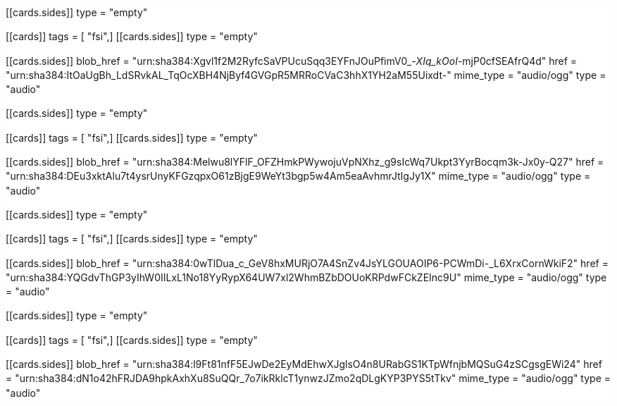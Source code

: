 [[cards.sides]]
type = "empty"


[[cards]]
tags = [ "fsi",]
[[cards.sides]]
type = "empty"

[[cards.sides]]
blob_href = "urn:sha384:Xgvl1f2M2RyfcSaVPUcuSqq3EYFnJOuPfimV0_-_XIq_kOoI_-mjP0cfSEAfrQ4d"
href = "urn:sha384:ItOaUgBh_LdSRvkAL_TqOcXBH4NjByf4GVGpR5MRRoCVaC3hhX1YH2aM55Uixdt-"
mime_type = "audio/ogg"
type = "audio"

[[cards.sides]]
type = "empty"


[[cards]]
tags = [ "fsi",]
[[cards.sides]]
type = "empty"

[[cards.sides]]
blob_href = "urn:sha384:Melwu8lYFlF_OFZHmkPWywojuVpNXhz_g9sIcWq7Ukpt3YyrBocqm3k-Jx0y-Q27"
href = "urn:sha384:DEu3xktAlu7t4ysrUnyKFGzqpxO61zBjgE9WeYt3bgp5w4Am5eaAvhmrJtIgJy1X"
mime_type = "audio/ogg"
type = "audio"

[[cards.sides]]
type = "empty"


[[cards]]
tags = [ "fsi",]
[[cards.sides]]
type = "empty"

[[cards.sides]]
blob_href = "urn:sha384:0wTlDua_c_GeV8hxMURjO7A4SnZv4JsYLGOUAOIP6-PCWmDi-_L6XrxCornWkiF2"
href = "urn:sha384:YQGdvThGP3yIhW0IILxL1No18YyRypX64UW7xl2WhmBZbDOUoKRPdwFCkZEInc9U"
mime_type = "audio/ogg"
type = "audio"

[[cards.sides]]
type = "empty"


[[cards]]
tags = [ "fsi",]
[[cards.sides]]
type = "empty"

[[cards.sides]]
blob_href = "urn:sha384:l9Ft81nfF5EJwDe2EyMdEhwXJglsO4n8URabGS1KTpWfnjbMQSuG4zSCgsgEWi24"
href = "urn:sha384:dN1o42hFRJDA9hpkAxhXu8SuQQr_7o7ikRklcT1ynwzJZmo2qDLgKYP3PYS5tTkv"
mime_type = "audio/ogg"
type = "audio"
